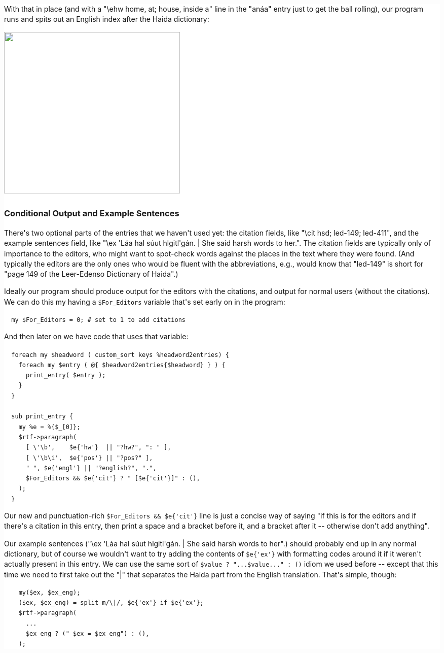 With that in place (and with a "\\ehw home, at; house, inside a" line in the "anáa" entry just to get the ball rolling), our program runs and spits out an English index after the Haida dictionary:

<img src="/images/_pub_2004_03_25_dictionaries/reversed_index.gif" width="347" height="318" />

### <span id="Conditional_Output,_and_Example_Sentences">Conditional Output and Example Sentences</span>

There's two optional parts of the entries that we haven't used yet: the citation fields, like "\\cit hsd; led-149; led-411", and the example sentences field, like "\\ex 'Láa hal súut hlgitl'gán. | She said harsh words to her.". The citation fields are typically only of importance to the editors, who might want to spot-check words against the places in the text where they were found. (And typically the editors are the only ones who would be fluent with the abbreviations, e.g., would know that "led-149" is short for "page 149 of the Leer-Edenso Dictionary of Haida".)

Ideally our program should produce output for the editors with the citations, and output for normal users (without the citations). We can do this my having a `$For_Editors` variable that's set early on in the program:

      my $For_Editors = 0; # set to 1 to add citations

And then later on we have code that uses that variable:

      foreach my $headword ( custom_sort keys %headword2entries) {
        foreach my $entry ( @{ $headword2entries{$headword} } ) {
          print_entry( $entry );
        }
      }

      sub print_entry {
        my %e = %{$_[0]};
        $rtf->paragraph(
          [ \'\b',    $e{'hw'}  || "?hw?", ": " ],
          [ \'\b\i',  $e{'pos'} || "?pos?" ],
          " ", $e{'engl'} || "?english?", ".", 
          $For_Editors && $e{'cit'} ? " [$e{'cit'}]" : (),
        );
      }

Our new and punctuation-rich `$For_Editors && $e{'cit'}` line is just a concise way of saying "if this is for the editors and if there's a citation in this entry, then print a space and a bracket before it, and a bracket after it -- otherwise don't add anything".

Our example sentences ("\\ex 'Láa hal súut hlgitl'gán. | She said harsh words to her".) should probably end up in any normal dictionary, but of course we wouldn't want to try adding the contents of `$e{'ex'}` with formatting codes around it if it weren't actually present in this entry. We can use the same sort of `$value ? "...$value..." : ()` idiom we used before -- except that this time we need to first take out the "|" that separates the Haida part from the English translation. That's simple, though:

        my($ex, $ex_eng);
        ($ex, $ex_eng) = split m/\|/, $e{'ex'} if $e{'ex'};
        $rtf->paragraph(
          ...
          $ex_eng ? (" $ex = $ex_eng") : (),
        );
